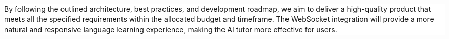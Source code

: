 By following the outlined architecture, best practices, and development roadmap, we aim to deliver a high-quality product that meets all the specified requirements within the allocated budget and timeframe. The WebSocket integration will provide a more natural and responsive language learning experience, making the AI tutor more effective for users.
